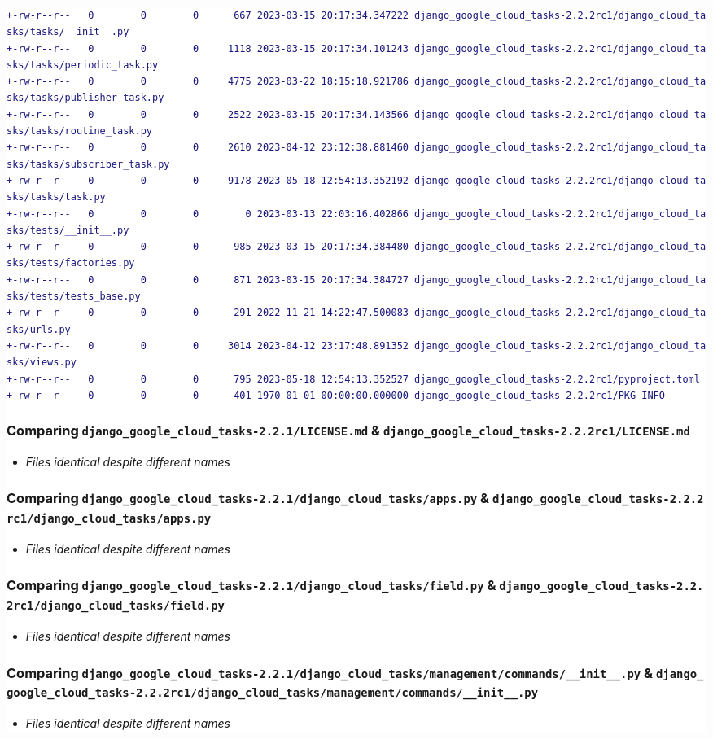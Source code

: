 ```diff
+-rw-r--r--   0        0        0      667 2023-03-15 20:17:34.347222 django_google_cloud_tasks-2.2.2rc1/django_cloud_tasks/tasks/__init__.py
+-rw-r--r--   0        0        0     1118 2023-03-15 20:17:34.101243 django_google_cloud_tasks-2.2.2rc1/django_cloud_tasks/tasks/periodic_task.py
+-rw-r--r--   0        0        0     4775 2023-03-22 18:15:18.921786 django_google_cloud_tasks-2.2.2rc1/django_cloud_tasks/tasks/publisher_task.py
+-rw-r--r--   0        0        0     2522 2023-03-15 20:17:34.143566 django_google_cloud_tasks-2.2.2rc1/django_cloud_tasks/tasks/routine_task.py
+-rw-r--r--   0        0        0     2610 2023-04-12 23:12:38.881460 django_google_cloud_tasks-2.2.2rc1/django_cloud_tasks/tasks/subscriber_task.py
+-rw-r--r--   0        0        0     9178 2023-05-18 12:54:13.352192 django_google_cloud_tasks-2.2.2rc1/django_cloud_tasks/tasks/task.py
+-rw-r--r--   0        0        0        0 2023-03-13 22:03:16.402866 django_google_cloud_tasks-2.2.2rc1/django_cloud_tasks/tests/__init__.py
+-rw-r--r--   0        0        0      985 2023-03-15 20:17:34.384480 django_google_cloud_tasks-2.2.2rc1/django_cloud_tasks/tests/factories.py
+-rw-r--r--   0        0        0      871 2023-03-15 20:17:34.384727 django_google_cloud_tasks-2.2.2rc1/django_cloud_tasks/tests/tests_base.py
+-rw-r--r--   0        0        0      291 2022-11-21 14:22:47.500083 django_google_cloud_tasks-2.2.2rc1/django_cloud_tasks/urls.py
+-rw-r--r--   0        0        0     3014 2023-04-12 23:17:48.891352 django_google_cloud_tasks-2.2.2rc1/django_cloud_tasks/views.py
+-rw-r--r--   0        0        0      795 2023-05-18 12:54:13.352527 django_google_cloud_tasks-2.2.2rc1/pyproject.toml
+-rw-r--r--   0        0        0      401 1970-01-01 00:00:00.000000 django_google_cloud_tasks-2.2.2rc1/PKG-INFO
```

### Comparing `django_google_cloud_tasks-2.2.1/LICENSE.md` & `django_google_cloud_tasks-2.2.2rc1/LICENSE.md`

 * *Files identical despite different names*

### Comparing `django_google_cloud_tasks-2.2.1/django_cloud_tasks/apps.py` & `django_google_cloud_tasks-2.2.2rc1/django_cloud_tasks/apps.py`

 * *Files identical despite different names*

### Comparing `django_google_cloud_tasks-2.2.1/django_cloud_tasks/field.py` & `django_google_cloud_tasks-2.2.2rc1/django_cloud_tasks/field.py`

 * *Files identical despite different names*

### Comparing `django_google_cloud_tasks-2.2.1/django_cloud_tasks/management/commands/__init__.py` & `django_google_cloud_tasks-2.2.2rc1/django_cloud_tasks/management/commands/__init__.py`

 * *Files identical despite different names*
